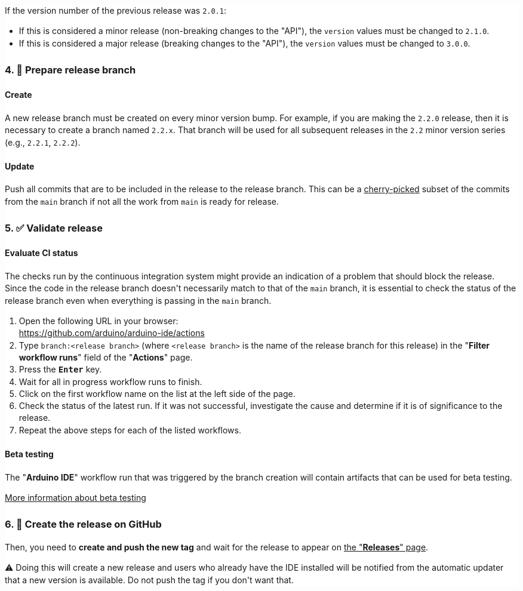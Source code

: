 If the version number of the previous release was `2.0.1`:

- If this is considered a minor release (non-breaking changes to the "API"), the `version` values must be changed to `2.1.0`.
- If this is considered a major release (breaking changes to the "API"), the `version` values must be changed to `3.0.0`.

### 4. 🍒 Prepare release branch

#### Create

A new release branch must be created on every minor version bump. For example, if you are making the `2.2.0` release, then it is necessary to create a branch named `2.2.x`. That branch will be used for all subsequent releases in the `2.2` minor version series (e.g., `2.2.1`, `2.2.2`).

#### Update

Push all commits that are to be included in the release to the release branch. This can be a [cherry-picked](https://git-scm.com/docs/git-cherry-pick) subset of the commits from the `main` branch if not all the work from `main` is ready for release.

### 5. ✅ Validate release

#### Evaluate CI status

The checks run by the continuous integration system might provide an indication of a problem that should block the release. Since the code in the release branch doesn't necessarily match to that of the `main` branch, it is essential to check the status of the release branch even when everything is passing in the `main` branch.

1. Open the following URL in your browser:<br />
   https://github.com/arduino/arduino-ide/actions
1. Type `branch:<release branch>` (where `<release branch>` is the name of the release branch for this release) in the "**Filter workflow runs**" field of the "**Actions**" page.
1. Press the <kbd>**Enter**</kbd> key.
1. Wait for all in progress workflow runs to finish.
1. Click on the first workflow name on the list at the left side of the page.
1. Check the status of the latest run. If it was not successful, investigate the cause and determine if it is of significance to the release.
1. Repeat the above steps for each of the listed workflows.

#### Beta testing

The "**Arduino IDE**" workflow run that was triggered by the branch creation will contain artifacts that can be used for beta testing.

[More information about beta testing](../contributor-guide/beta-testing.md)

### 6. 🚢 Create the release on GitHub

Then, you need to **create and push the new tag** and wait for the release to appear on [the "**Releases**" page](https://github.com/arduino/arduino-ide/releases).

⚠ Doing this will create a new release and users who already have the IDE installed will be notified from the automatic updater that a new version is available. Do not push the tag if you don't want that.

